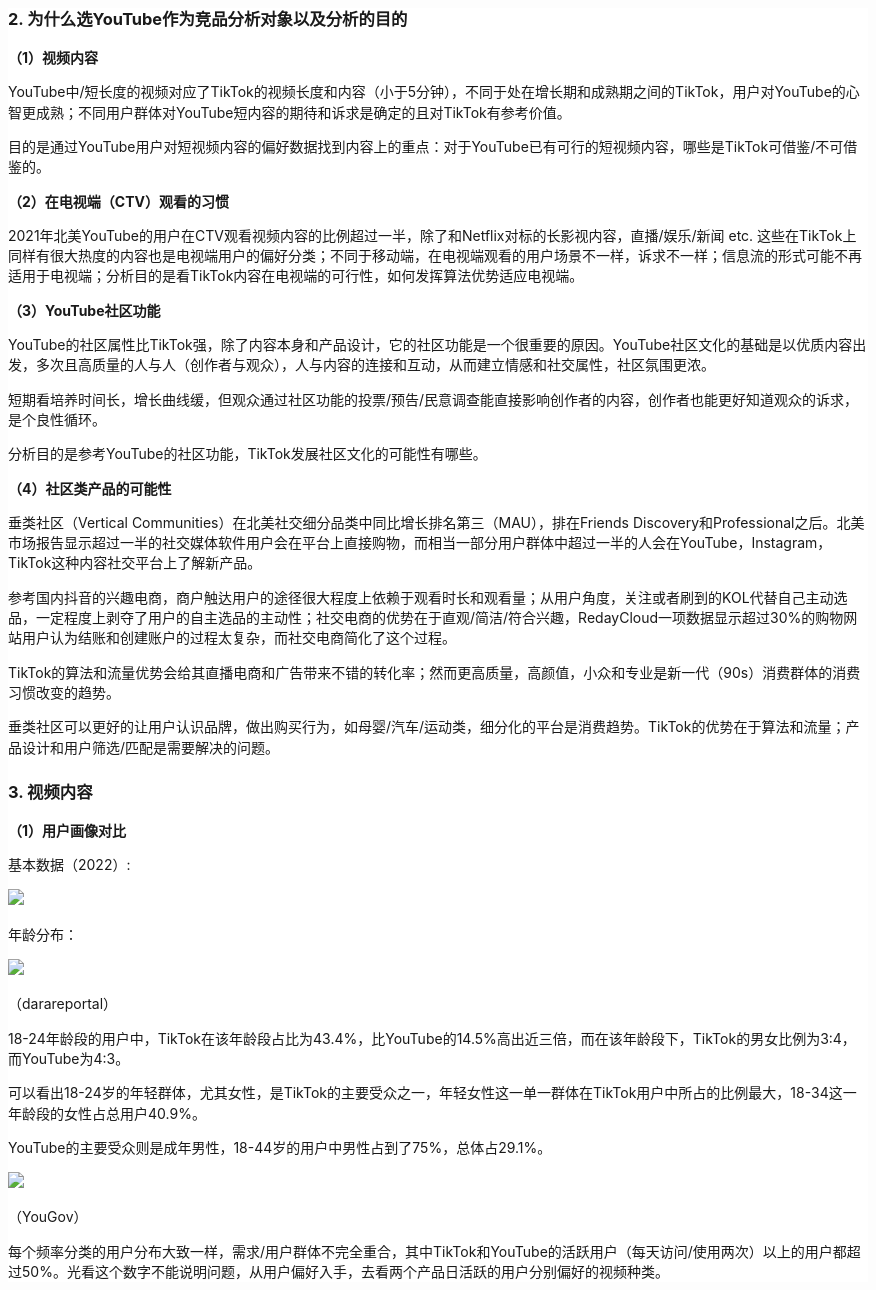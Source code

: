 ### 2\. 为什么选YouTube作为竞品分析对象以及分析的目的

**（1）视频内容**

YouTube中/短长度的视频对应了TikTok的视频长度和内容（小于5分钟），不同于处在增长期和成熟期之间的TikTok，用户对YouTube的心智更成熟；不同用户群体对YouTube短内容的期待和诉求是确定的且对TikTok有参考价值。

目的是通过YouTube用户对短视频内容的偏好数据找到内容上的重点：对于YouTube已有可行的短视频内容，哪些是TikTok可借鉴/不可借鉴的。

**（2）在电视端（CTV）观看的习惯**

2021年北美YouTube的用户在CTV观看视频内容的比例超过一半，除了和Netflix对标的长影视内容，直播/娱乐/新闻 etc. 这些在TikTok上同样有很大热度的内容也是电视端用户的偏好分类；不同于移动端，在电视端观看的用户场景不一样，诉求不一样；信息流的形式可能不再适用于电视端；分析目的是看TikTok内容在电视端的可行性，如何发挥算法优势适应电视端。

**（3）YouTube社区功能**

YouTube的社区属性比TikTok强，除了内容本身和产品设计，它的社区功能是一个很重要的原因。YouTube社区文化的基础是以优质内容出发，多次且高质量的人与人（创作者与观众），人与内容的连接和互动，从而建立情感和社交属性，社区氛围更浓。

短期看培养时间长，增长曲线缓，但观众通过社区功能的投票/预告/民意调查能直接影响创作者的内容，创作者也能更好知道观众的诉求，是个良性循环。

分析目的是参考YouTube的社区功能，TikTok发展社区文化的可能性有哪些。

**（4）社区类产品的可能性**

垂类社区（Vertical Communities）在北美社交细分品类中同比增长排名第三（MAU），排在Friends Discovery和Professional之后。北美市场报告显示超过一半的社交媒体软件用户会在平台上直接购物，而相当一部分用户群体中超过一半的人会在YouTube，Instagram，TikTok这种内容社交平台上了解新产品。

参考国内抖音的兴趣电商，商户触达用户的途径很大程度上依赖于观看时长和观看量；从用户角度，关注或者刷到的KOL代替自己主动选品，一定程度上剥夺了用户的自主选品的主动性；社交电商的优势在于直观/简洁/符合兴趣，RedayCloud一项数据显示超过30%的购物网站用户认为结账和创建账户的过程太复杂，而社交电商简化了这个过程。

TikTok的算法和流量优势会给其直播电商和广告带来不错的转化率；然而更高质量，高颜值，小众和专业是新一代（90s）消费群体的消费习惯改变的趋势。

垂类社区可以更好的让用户认识品牌，做出购买行为，如母婴/汽车/运动类，细分化的平台是消费趋势。TikTok的优势在于算法和流量；产品设计和用户筛选/匹配是需要解决的问题。

### 3\. 视频内容

**（1）用户画像对比**

基本数据（2022）:

![](https://image.yunyingpai.com/wp/2022/09/2hXRJ4uHnXY3eTnk5a5f.png)

年龄分布：

![](https://image.yunyingpai.com/wp/2022/09/thAHelCJtGQwzlUVvMye.png)

（darareportal）

18-24年龄段的用户中，TikTok在该年龄段占比为43.4%，比YouTube的14.5%高出近三倍，而在该年龄段下，TikTok的男女比例为3:4，而YouTube为4:3。

可以看出18-24岁的年轻群体，尤其女性，是TikTok的主要受众之一，年轻女性这一单一群体在TikTok用户中所占的比例最大，18-34这一年龄段的女性占总用户40.9%。

YouTube的主要受众则是成年男性，18-44岁的用户中男性占到了75%，总体占29.1%。

![](https://image.yunyingpai.com/wp/2022/09/aNd3z3GIa0LYf2jonuuK.png)

（YouGov）

每个频率分类的用户分布大致一样，需求/用户群体不完全重合，其中TikTok和YouTube的活跃用户（每天访问/使用两次）以上的用户都超过50%。光看这个数字不能说明问题，从用户偏好入手，去看两个产品日活跃的用户分别偏好的视频种类。
